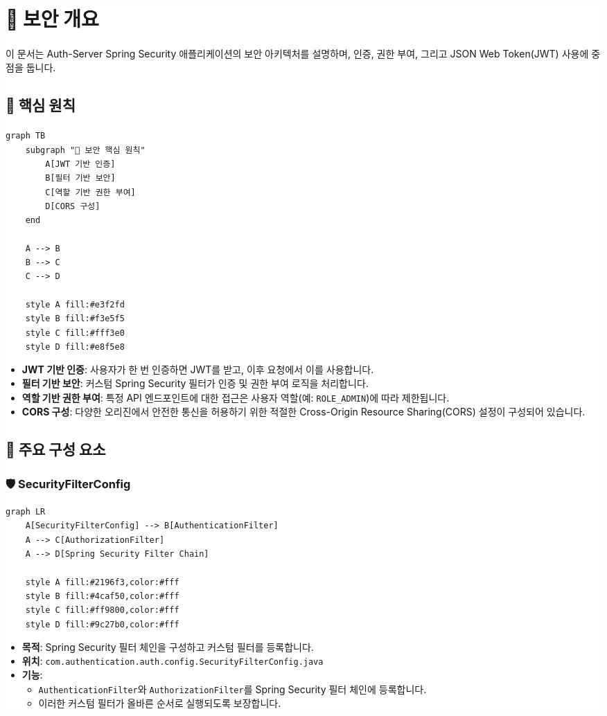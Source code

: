 # 🔐 보안 개요

이 문서는 Auth-Server Spring Security 애플리케이션의 보안 아키텍처를 설명하며, 인증, 권한 부여, 그리고 JSON Web Token(JWT) 사용에 중점을 둡니다.

## 🎯 핵심 원칙

```mermaid
graph TB
    subgraph "🔐 보안 핵심 원칙"
        A[JWT 기반 인증]
        B[필터 기반 보안]
        C[역할 기반 권한 부여]
        D[CORS 구성]
    end

    A --> B
    B --> C
    C --> D

    style A fill:#e3f2fd
    style B fill:#f3e5f5
    style C fill:#fff3e0
    style D fill:#e8f5e8
```

- **JWT 기반 인증**: 사용자가 한 번 인증하면 JWT를 받고, 이후 요청에서 이를 사용합니다.
- **필터 기반 보안**: 커스텀 Spring Security 필터가 인증 및 권한 부여 로직을 처리합니다.
- **역할 기반 권한 부여**: 특정 API 엔드포인트에 대한 접근은 사용자 역할(예: `ROLE_ADMIN`)에 따라 제한됩니다.
- **CORS 구성**: 다양한 오리진에서 안전한 통신을 허용하기 위한 적절한 Cross-Origin Resource Sharing(CORS) 설정이 구성되어 있습니다.

## 🔧 주요 구성 요소

### 🛡️ SecurityFilterConfig

```mermaid
graph LR
    A[SecurityFilterConfig] --> B[AuthenticationFilter]
    A --> C[AuthorizationFilter]
    A --> D[Spring Security Filter Chain]

    style A fill:#2196f3,color:#fff
    style B fill:#4caf50,color:#fff
    style C fill:#ff9800,color:#fff
    style D fill:#9c27b0,color:#fff
```

- **목적**: Spring Security 필터 체인을 구성하고 커스텀 필터를 등록합니다.
- **위치**: `com.authentication.auth.config.SecurityFilterConfig.java`
- **기능**:
  - `AuthenticationFilter`와 `AuthorizationFilter`를 Spring Security 필터 체인에 등록합니다.
  - 이러한 커스텀 필터가 올바른 순서로 실행되도록 보장합니다.
